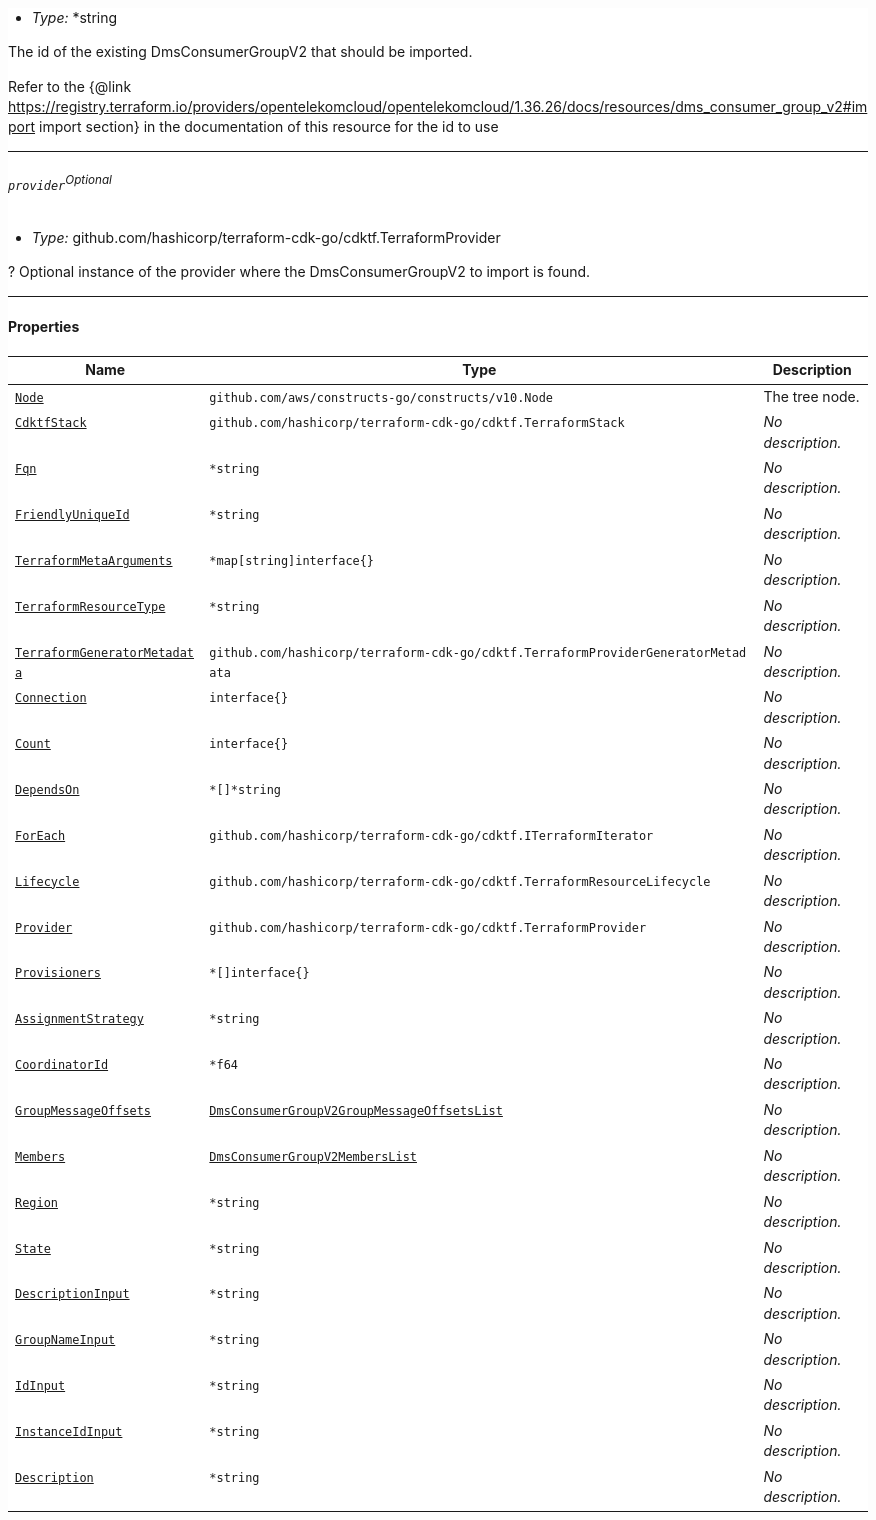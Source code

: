 - *Type:* *string

The id of the existing DmsConsumerGroupV2 that should be imported.

Refer to the {@link https://registry.terraform.io/providers/opentelekomcloud/opentelekomcloud/1.36.26/docs/resources/dms_consumer_group_v2#import import section} in the documentation of this resource for the id to use

---

###### `provider`<sup>Optional</sup> <a name="provider" id="@cdktf/provider-opentelekomcloud.dmsConsumerGroupV2.DmsConsumerGroupV2.generateConfigForImport.parameter.provider"></a>

- *Type:* github.com/hashicorp/terraform-cdk-go/cdktf.TerraformProvider

? Optional instance of the provider where the DmsConsumerGroupV2 to import is found.

---

#### Properties <a name="Properties" id="Properties"></a>

| **Name** | **Type** | **Description** |
| --- | --- | --- |
| <code><a href="#@cdktf/provider-opentelekomcloud.dmsConsumerGroupV2.DmsConsumerGroupV2.property.node">Node</a></code> | <code>github.com/aws/constructs-go/constructs/v10.Node</code> | The tree node. |
| <code><a href="#@cdktf/provider-opentelekomcloud.dmsConsumerGroupV2.DmsConsumerGroupV2.property.cdktfStack">CdktfStack</a></code> | <code>github.com/hashicorp/terraform-cdk-go/cdktf.TerraformStack</code> | *No description.* |
| <code><a href="#@cdktf/provider-opentelekomcloud.dmsConsumerGroupV2.DmsConsumerGroupV2.property.fqn">Fqn</a></code> | <code>*string</code> | *No description.* |
| <code><a href="#@cdktf/provider-opentelekomcloud.dmsConsumerGroupV2.DmsConsumerGroupV2.property.friendlyUniqueId">FriendlyUniqueId</a></code> | <code>*string</code> | *No description.* |
| <code><a href="#@cdktf/provider-opentelekomcloud.dmsConsumerGroupV2.DmsConsumerGroupV2.property.terraformMetaArguments">TerraformMetaArguments</a></code> | <code>*map[string]interface{}</code> | *No description.* |
| <code><a href="#@cdktf/provider-opentelekomcloud.dmsConsumerGroupV2.DmsConsumerGroupV2.property.terraformResourceType">TerraformResourceType</a></code> | <code>*string</code> | *No description.* |
| <code><a href="#@cdktf/provider-opentelekomcloud.dmsConsumerGroupV2.DmsConsumerGroupV2.property.terraformGeneratorMetadata">TerraformGeneratorMetadata</a></code> | <code>github.com/hashicorp/terraform-cdk-go/cdktf.TerraformProviderGeneratorMetadata</code> | *No description.* |
| <code><a href="#@cdktf/provider-opentelekomcloud.dmsConsumerGroupV2.DmsConsumerGroupV2.property.connection">Connection</a></code> | <code>interface{}</code> | *No description.* |
| <code><a href="#@cdktf/provider-opentelekomcloud.dmsConsumerGroupV2.DmsConsumerGroupV2.property.count">Count</a></code> | <code>interface{}</code> | *No description.* |
| <code><a href="#@cdktf/provider-opentelekomcloud.dmsConsumerGroupV2.DmsConsumerGroupV2.property.dependsOn">DependsOn</a></code> | <code>*[]*string</code> | *No description.* |
| <code><a href="#@cdktf/provider-opentelekomcloud.dmsConsumerGroupV2.DmsConsumerGroupV2.property.forEach">ForEach</a></code> | <code>github.com/hashicorp/terraform-cdk-go/cdktf.ITerraformIterator</code> | *No description.* |
| <code><a href="#@cdktf/provider-opentelekomcloud.dmsConsumerGroupV2.DmsConsumerGroupV2.property.lifecycle">Lifecycle</a></code> | <code>github.com/hashicorp/terraform-cdk-go/cdktf.TerraformResourceLifecycle</code> | *No description.* |
| <code><a href="#@cdktf/provider-opentelekomcloud.dmsConsumerGroupV2.DmsConsumerGroupV2.property.provider">Provider</a></code> | <code>github.com/hashicorp/terraform-cdk-go/cdktf.TerraformProvider</code> | *No description.* |
| <code><a href="#@cdktf/provider-opentelekomcloud.dmsConsumerGroupV2.DmsConsumerGroupV2.property.provisioners">Provisioners</a></code> | <code>*[]interface{}</code> | *No description.* |
| <code><a href="#@cdktf/provider-opentelekomcloud.dmsConsumerGroupV2.DmsConsumerGroupV2.property.assignmentStrategy">AssignmentStrategy</a></code> | <code>*string</code> | *No description.* |
| <code><a href="#@cdktf/provider-opentelekomcloud.dmsConsumerGroupV2.DmsConsumerGroupV2.property.coordinatorId">CoordinatorId</a></code> | <code>*f64</code> | *No description.* |
| <code><a href="#@cdktf/provider-opentelekomcloud.dmsConsumerGroupV2.DmsConsumerGroupV2.property.groupMessageOffsets">GroupMessageOffsets</a></code> | <code><a href="#@cdktf/provider-opentelekomcloud.dmsConsumerGroupV2.DmsConsumerGroupV2GroupMessageOffsetsList">DmsConsumerGroupV2GroupMessageOffsetsList</a></code> | *No description.* |
| <code><a href="#@cdktf/provider-opentelekomcloud.dmsConsumerGroupV2.DmsConsumerGroupV2.property.members">Members</a></code> | <code><a href="#@cdktf/provider-opentelekomcloud.dmsConsumerGroupV2.DmsConsumerGroupV2MembersList">DmsConsumerGroupV2MembersList</a></code> | *No description.* |
| <code><a href="#@cdktf/provider-opentelekomcloud.dmsConsumerGroupV2.DmsConsumerGroupV2.property.region">Region</a></code> | <code>*string</code> | *No description.* |
| <code><a href="#@cdktf/provider-opentelekomcloud.dmsConsumerGroupV2.DmsConsumerGroupV2.property.state">State</a></code> | <code>*string</code> | *No description.* |
| <code><a href="#@cdktf/provider-opentelekomcloud.dmsConsumerGroupV2.DmsConsumerGroupV2.property.descriptionInput">DescriptionInput</a></code> | <code>*string</code> | *No description.* |
| <code><a href="#@cdktf/provider-opentelekomcloud.dmsConsumerGroupV2.DmsConsumerGroupV2.property.groupNameInput">GroupNameInput</a></code> | <code>*string</code> | *No description.* |
| <code><a href="#@cdktf/provider-opentelekomcloud.dmsConsumerGroupV2.DmsConsumerGroupV2.property.idInput">IdInput</a></code> | <code>*string</code> | *No description.* |
| <code><a href="#@cdktf/provider-opentelekomcloud.dmsConsumerGroupV2.DmsConsumerGroupV2.property.instanceIdInput">InstanceIdInput</a></code> | <code>*string</code> | *No description.* |
| <code><a href="#@cdktf/provider-opentelekomcloud.dmsConsumerGroupV2.DmsConsumerGroupV2.property.description">Description</a></code> | <code>*string</code> | *No description.* |